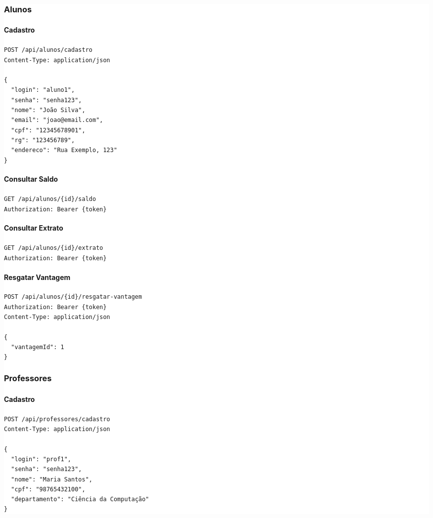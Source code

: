 ### Alunos

#### Cadastro
```http
POST /api/alunos/cadastro
Content-Type: application/json

{
  "login": "aluno1",
  "senha": "senha123",
  "nome": "João Silva",
  "email": "joao@email.com",
  "cpf": "12345678901",
  "rg": "123456789",
  "endereco": "Rua Exemplo, 123"
}
```

#### Consultar Saldo
```http
GET /api/alunos/{id}/saldo
Authorization: Bearer {token}
```

#### Consultar Extrato
```http
GET /api/alunos/{id}/extrato
Authorization: Bearer {token}
```

#### Resgatar Vantagem
```http
POST /api/alunos/{id}/resgatar-vantagem
Authorization: Bearer {token}
Content-Type: application/json

{
  "vantagemId": 1
}
```

### Professores

#### Cadastro
```http
POST /api/professores/cadastro
Content-Type: application/json

{
  "login": "prof1",
  "senha": "senha123",
  "nome": "Maria Santos",
  "cpf": "98765432100",
  "departamento": "Ciência da Computação"
}
```
